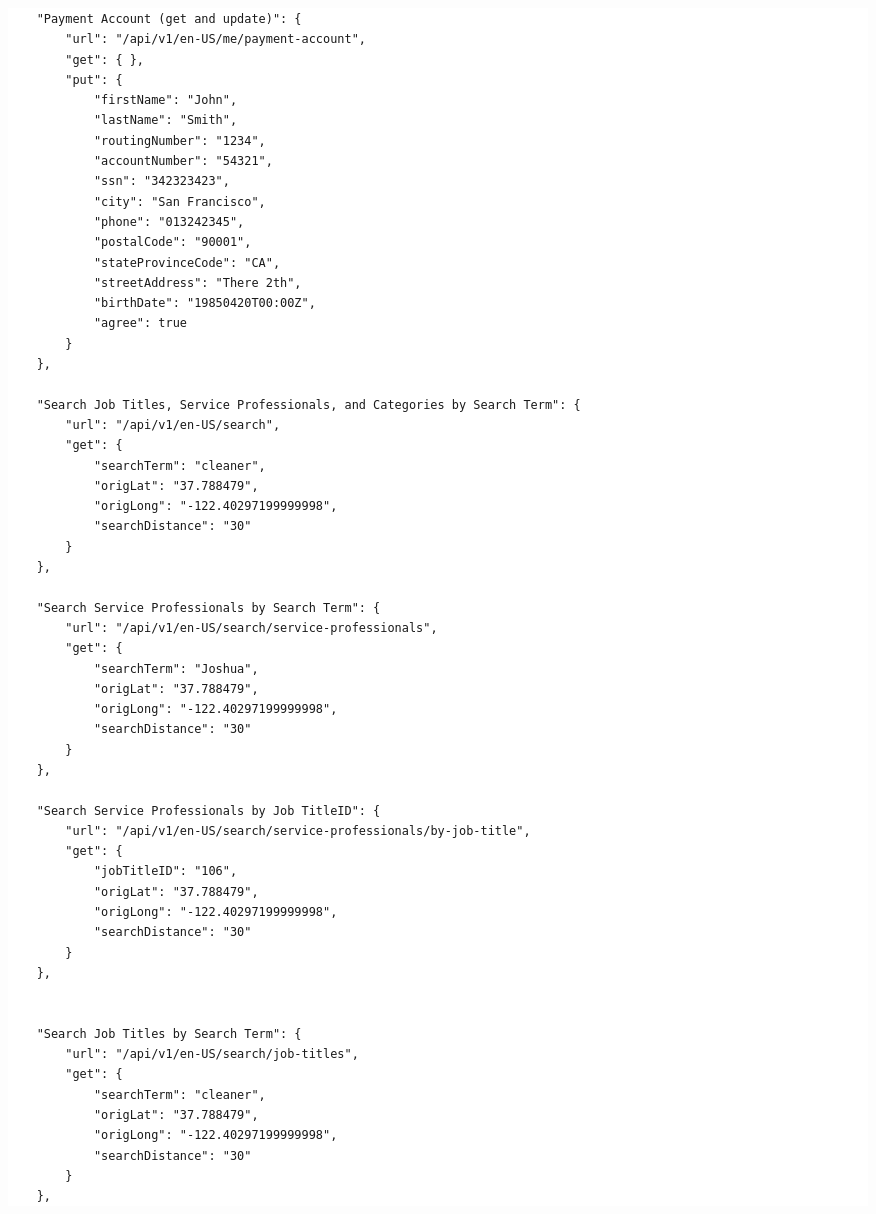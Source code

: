         "Payment Account (get and update)": {
            "url": "/api/v1/en-US/me/payment-account",
            "get": { },
            "put": {
                "firstName": "John",
                "lastName": "Smith",
                "routingNumber": "1234",
                "accountNumber": "54321",
                "ssn": "342323423",
                "city": "San Francisco",
                "phone": "013242345",
                "postalCode": "90001",
                "stateProvinceCode": "CA",
                "streetAddress": "There 2th",
                "birthDate": "19850420T00:00Z",
                "agree": true
            }
        },
        
        "Search Job Titles, Service Professionals, and Categories by Search Term": {
            "url": "/api/v1/en-US/search",
            "get": {
                "searchTerm": "cleaner",
                "origLat": "37.788479",
                "origLong": "-122.40297199999998",
                "searchDistance": "30"
            }
        },       

        "Search Service Professionals by Search Term": {
            "url": "/api/v1/en-US/search/service-professionals",
            "get": {
                "searchTerm": "Joshua",
                "origLat": "37.788479",
                "origLong": "-122.40297199999998",
                "searchDistance": "30"
            }
        },

        "Search Service Professionals by Job TitleID": {
            "url": "/api/v1/en-US/search/service-professionals/by-job-title",
            "get": {
                "jobTitleID": "106",
                "origLat": "37.788479",
                "origLong": "-122.40297199999998",
                "searchDistance": "30"
            }
        },


        "Search Job Titles by Search Term": {
            "url": "/api/v1/en-US/search/job-titles",
            "get": {
                "searchTerm": "cleaner",
                "origLat": "37.788479",
                "origLong": "-122.40297199999998",
                "searchDistance": "30"
            }
        },
        
